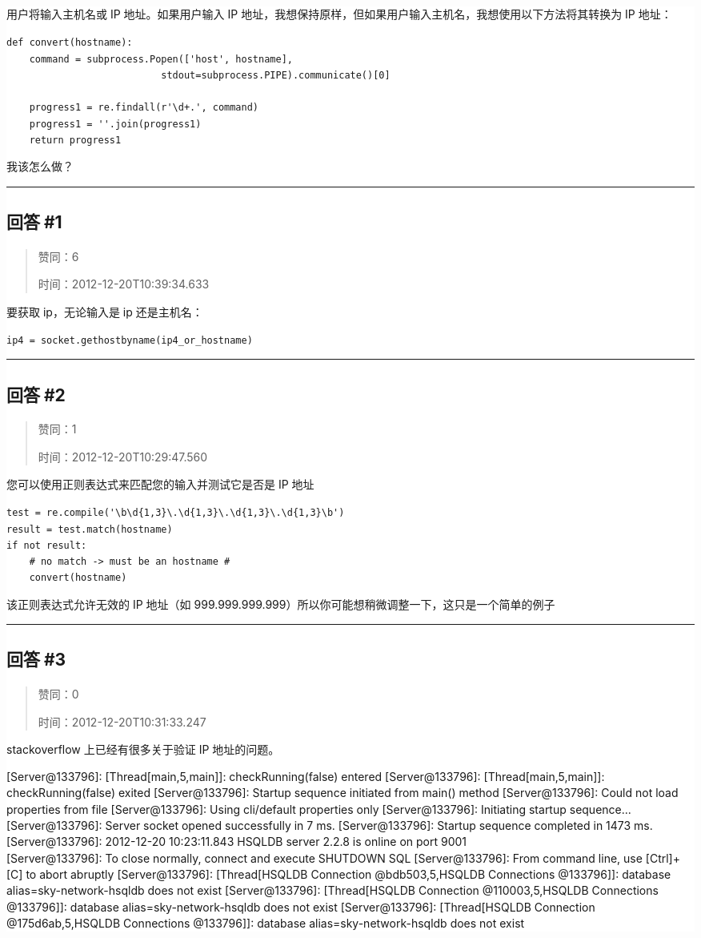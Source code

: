 用户将输入主机名或 IP 地址。如果用户输入 IP 地址，我想保持原样，但如果用户输入主机名，我想使用以下方法将其转换为 IP 地址：

```
def convert(hostname):
    command = subprocess.Popen(['host', hostname],
                           stdout=subprocess.PIPE).communicate()[0]

    progress1 = re.findall(r'\d+.', command)
    progress1 = ''.join(progress1)
    return progress1 
```

我该怎么做？

* * *

## 回答 #1

> 赞同：6
> 
> 时间：2012-12-20T10:39:34.633

要获取 ip，无论输入是 ip 还是主机名：

```
ip4 = socket.gethostbyname(ip4_or_hostname) 
```

* * *

## 回答 #2

> 赞同：1
> 
> 时间：2012-12-20T10:29:47.560

您可以使用正则表达式来匹配您的输入并测试它是否是 IP 地址

```
test = re.compile('\b\d{1,3}\.\d{1,3}\.\d{1,3}\.\d{1,3}\b')
result = test.match(hostname)
if not result:
    # no match -> must be an hostname #
    convert(hostname) 
```

该正则表达式允许无效的 IP 地址（如 999.999.999.999）所以你可能想稍微调整一下，这只是一个简单的例子

* * *

## 回答 #3

> 赞同：0
> 
> 时间：2012-12-20T10:31:33.247

stackoverflow 上已经有很多关于验证 IP 地址的问题。


[Server@133796]: [Thread[main,5,main]]: checkRunning(false) entered
[Server@133796]: [Thread[main,5,main]]: checkRunning(false) exited
[Server@133796]: Startup sequence initiated from main() method
[Server@133796]: Could not load properties from file
[Server@133796]: Using cli/default properties only
[Server@133796]: Initiating startup sequence...
[Server@133796]: Server socket opened successfully in 7 ms.
[Server@133796]: Startup sequence completed in 1473 ms.
[Server@133796]: 2012-12-20 10:23:11.843 HSQLDB server 2.2.8 is online on port 9001  
[Server@133796]: To close normally, connect and execute SHUTDOWN SQL
[Server@133796]: From command line, use [Ctrl]+[C] to abort abruptly 
[Server@133796]: [Thread[HSQLDB Connection @bdb503,5,HSQLDB Connections @133796]]: database alias=sky-network-hsqldb does not exist
[Server@133796]: [Thread[HSQLDB Connection @110003,5,HSQLDB Connections @133796]]: database alias=sky-network-hsqldb does not exist
[Server@133796]: [Thread[HSQLDB Connection @175d6ab,5,HSQLDB Connections @133796]]: database alias=sky-network-hsqldb does not exist 